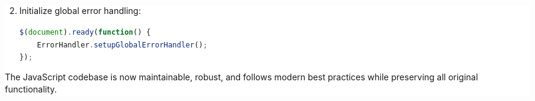 2. Initialize global error handling:
   ```javascript
   $(document).ready(function() {
       ErrorHandler.setupGlobalErrorHandler();
   });
   ```

The JavaScript codebase is now maintainable, robust, and follows modern best practices while preserving all original functionality.